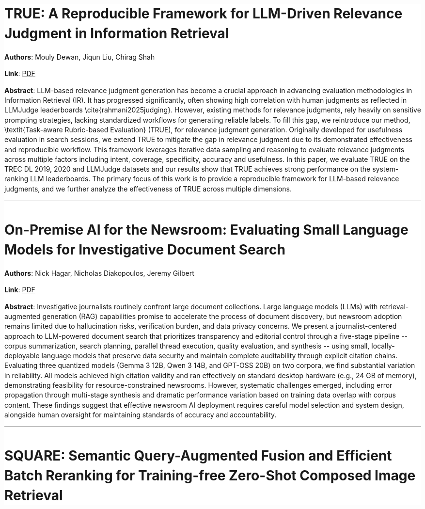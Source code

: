 # TRUE: A Reproducible Framework for LLM-Driven Relevance Judgment in Information Retrieval 

**Authors**: Mouly Dewan, Jiqun Liu, Chirag Shah  

**Link**: [PDF](https://arxiv.org/pdf/2509.25602)  

**Abstract**: LLM-based relevance judgment generation has become a crucial approach in advancing evaluation methodologies in Information Retrieval (IR). It has progressed significantly, often showing high correlation with human judgments as reflected in LLMJudge leaderboards \cite{rahmani2025judging}. However, existing methods for relevance judgments, rely heavily on sensitive prompting strategies, lacking standardized workflows for generating reliable labels. To fill this gap, we reintroduce our method, \textit{Task-aware Rubric-based Evaluation} (TRUE), for relevance judgment generation. Originally developed for usefulness evaluation in search sessions, we extend TRUE to mitigate the gap in relevance judgment due to its demonstrated effectiveness and reproducible workflow. This framework leverages iterative data sampling and reasoning to evaluate relevance judgments across multiple factors including intent, coverage, specificity, accuracy and usefulness. In this paper, we evaluate TRUE on the TREC DL 2019, 2020 and LLMJudge datasets and our results show that TRUE achieves strong performance on the system-ranking LLM leaderboards. The primary focus of this work is to provide a reproducible framework for LLM-based relevance judgments, and we further analyze the effectiveness of TRUE across multiple dimensions. 

---
# On-Premise AI for the Newsroom: Evaluating Small Language Models for Investigative Document Search 

**Authors**: Nick Hagar, Nicholas Diakopoulos, Jeremy Gilbert  

**Link**: [PDF](https://arxiv.org/pdf/2509.25494)  

**Abstract**: Investigative journalists routinely confront large document collections. Large language models (LLMs) with retrieval-augmented generation (RAG) capabilities promise to accelerate the process of document discovery, but newsroom adoption remains limited due to hallucination risks, verification burden, and data privacy concerns. We present a journalist-centered approach to LLM-powered document search that prioritizes transparency and editorial control through a five-stage pipeline -- corpus summarization, search planning, parallel thread execution, quality evaluation, and synthesis -- using small, locally-deployable language models that preserve data security and maintain complete auditability through explicit citation chains. Evaluating three quantized models (Gemma 3 12B, Qwen 3 14B, and GPT-OSS 20B) on two corpora, we find substantial variation in reliability. All models achieved high citation validity and ran effectively on standard desktop hardware (e.g., 24 GB of memory), demonstrating feasibility for resource-constrained newsrooms. However, systematic challenges emerged, including error propagation through multi-stage synthesis and dramatic performance variation based on training data overlap with corpus content. These findings suggest that effective newsroom AI deployment requires careful model selection and system design, alongside human oversight for maintaining standards of accuracy and accountability. 

---
# SQUARE: Semantic Query-Augmented Fusion and Efficient Batch Reranking for Training-free Zero-Shot Composed Image Retrieval 
